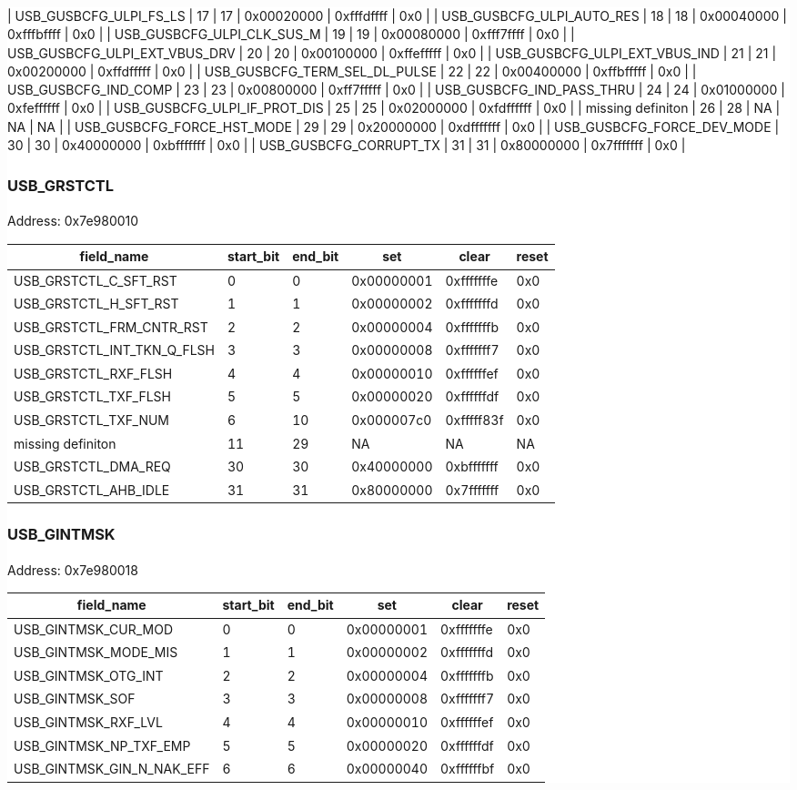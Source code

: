 | USB_GUSBCFG_ULPI_FS_LS | 17 | 17 | 0x00020000 | 0xfffdffff | 0x0 |
| USB_GUSBCFG_ULPI_AUTO_RES | 18 | 18 | 0x00040000 | 0xfffbffff | 0x0 |
| USB_GUSBCFG_ULPI_CLK_SUS_M | 19 | 19 | 0x00080000 | 0xfff7ffff | 0x0 |
| USB_GUSBCFG_ULPI_EXT_VBUS_DRV | 20 | 20 | 0x00100000 | 0xffefffff | 0x0 |
| USB_GUSBCFG_ULPI_EXT_VBUS_IND | 21 | 21 | 0x00200000 | 0xffdfffff | 0x0 |
| USB_GUSBCFG_TERM_SEL_DL_PULSE | 22 | 22 | 0x00400000 | 0xffbfffff | 0x0 |
| USB_GUSBCFG_IND_COMP | 23 | 23 | 0x00800000 | 0xff7fffff | 0x0 |
| USB_GUSBCFG_IND_PASS_THRU | 24 | 24 | 0x01000000 | 0xfeffffff | 0x0 |
| USB_GUSBCFG_ULPI_IF_PROT_DIS | 25 | 25 | 0x02000000 | 0xfdffffff | 0x0 |
| missing definiton | 26 | 28 | NA | NA | NA |
| USB_GUSBCFG_FORCE_HST_MODE | 29 | 29 | 0x20000000 | 0xdfffffff | 0x0 |
| USB_GUSBCFG_FORCE_DEV_MODE | 30 | 30 | 0x40000000 | 0xbfffffff | 0x0 |
| USB_GUSBCFG_CORRUPT_TX | 31 | 31 | 0x80000000 | 0x7fffffff | 0x0 |

### USB_GRSTCTL
 Address: 0x7e980010

| field_name | start_bit | end_bit | set | clear | reset |
| --- | --- | --- | --- | --- | --- |
| USB_GRSTCTL_C_SFT_RST | 0 | 0 | 0x00000001 | 0xfffffffe | 0x0 |
| USB_GRSTCTL_H_SFT_RST | 1 | 1 | 0x00000002 | 0xfffffffd | 0x0 |
| USB_GRSTCTL_FRM_CNTR_RST | 2 | 2 | 0x00000004 | 0xfffffffb | 0x0 |
| USB_GRSTCTL_INT_TKN_Q_FLSH | 3 | 3 | 0x00000008 | 0xfffffff7 | 0x0 |
| USB_GRSTCTL_RXF_FLSH | 4 | 4 | 0x00000010 | 0xffffffef | 0x0 |
| USB_GRSTCTL_TXF_FLSH | 5 | 5 | 0x00000020 | 0xffffffdf | 0x0 |
| USB_GRSTCTL_TXF_NUM | 6 | 10 | 0x000007c0 | 0xfffff83f | 0x0 |
| missing definiton | 11 | 29 | NA | NA | NA |
| USB_GRSTCTL_DMA_REQ | 30 | 30 | 0x40000000 | 0xbfffffff | 0x0 |
| USB_GRSTCTL_AHB_IDLE | 31 | 31 | 0x80000000 | 0x7fffffff | 0x0 |

### USB_GINTMSK
 Address: 0x7e980018

| field_name | start_bit | end_bit | set | clear | reset |
| --- | --- | --- | --- | --- | --- |
| USB_GINTMSK_CUR_MOD | 0 | 0 | 0x00000001 | 0xfffffffe | 0x0 |
| USB_GINTMSK_MODE_MIS | 1 | 1 | 0x00000002 | 0xfffffffd | 0x0 |
| USB_GINTMSK_OTG_INT | 2 | 2 | 0x00000004 | 0xfffffffb | 0x0 |
| USB_GINTMSK_SOF | 3 | 3 | 0x00000008 | 0xfffffff7 | 0x0 |
| USB_GINTMSK_RXF_LVL | 4 | 4 | 0x00000010 | 0xffffffef | 0x0 |
| USB_GINTMSK_NP_TXF_EMP | 5 | 5 | 0x00000020 | 0xffffffdf | 0x0 |
| USB_GINTMSK_GIN_N_NAK_EFF | 6 | 6 | 0x00000040 | 0xffffffbf | 0x0 |